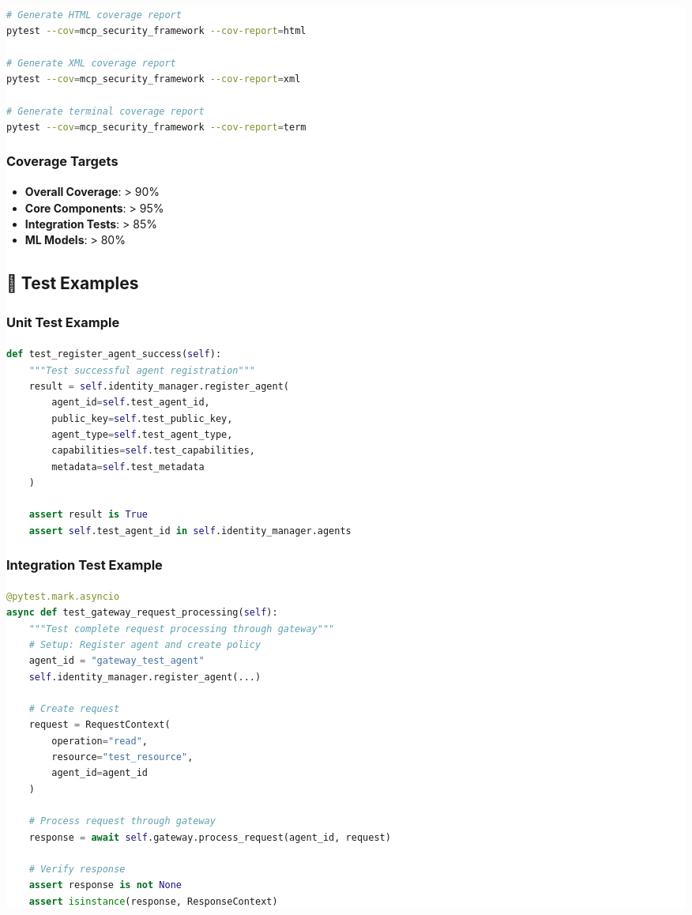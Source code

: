 ```bash
# Generate HTML coverage report
pytest --cov=mcp_security_framework --cov-report=html

# Generate XML coverage report
pytest --cov=mcp_security_framework --cov-report=xml

# Generate terminal coverage report
pytest --cov=mcp_security_framework --cov-report=term
```

### Coverage Targets

- **Overall Coverage**: > 90%
- **Core Components**: > 95%
- **Integration Tests**: > 85%
- **ML Models**: > 80%

## 🧪 Test Examples

### Unit Test Example

```python
def test_register_agent_success(self):
    """Test successful agent registration"""
    result = self.identity_manager.register_agent(
        agent_id=self.test_agent_id,
        public_key=self.test_public_key,
        agent_type=self.test_agent_type,
        capabilities=self.test_capabilities,
        metadata=self.test_metadata
    )
    
    assert result is True
    assert self.test_agent_id in self.identity_manager.agents
```

### Integration Test Example

```python
@pytest.mark.asyncio
async def test_gateway_request_processing(self):
    """Test complete request processing through gateway"""
    # Setup: Register agent and create policy
    agent_id = "gateway_test_agent"
    self.identity_manager.register_agent(...)
    
    # Create request
    request = RequestContext(
        operation="read",
        resource="test_resource",
        agent_id=agent_id
    )
    
    # Process request through gateway
    response = await self.gateway.process_request(agent_id, request)
    
    # Verify response
    assert response is not None
    assert isinstance(response, ResponseContext)
```
